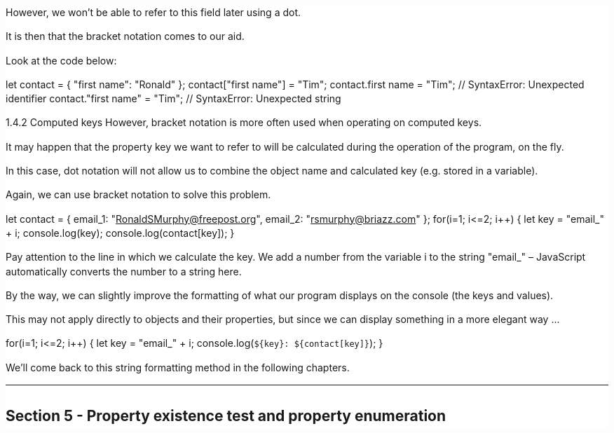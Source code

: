 However, we won’t be able to refer to this field later using a dot.

It is then that the bracket notation comes to our aid.

Look at the code below:


let contact = {
    "first name": "Ronald"
};
contact["first name"] = "Tim";
contact.first name = "Tim";    // SyntaxError: Unexpected identifier
contact."first name" = "Tim";    // SyntaxError: Unexpected string


1.4.2 Computed keys
However, bracket notation is more often used when operating on computed keys.

It may happen that the property key we want to refer to will be calculated during the operation of the program, on the fly.

In this case, dot notation will not allow us to combine the object name and calculated key (e.g. stored in a variable).

Again, we can use bracket notation to solve this problem.


let contact = {
    email_1: "RonaldSMurphy@freepost.org",
    email_2: "rsmurphy@briazz.com"
};
for(i=1; i<=2; i++) {
    let key = "email_" + i;
    console.log(key);
    console.log(contact[key]);
}

Pay attention to the line in which we calculate the key. We add a number from the variable i to the string "email_" – JavaScript automatically converts the number to a string here.

By the way, we can slightly improve the formatting of what our program displays on the console (the keys and values).

This may not apply directly to objects and their properties, but since we can display something in a more elegant way ...


for(i=1; i<=2; i++) {
    let key = "email_" + i;
    console.log(`${key}: ${contact[key]}`);
}

We’ll come back to this string formatting method in the following chapters.

---

## Section 5 - Property existence test and property enumeration
